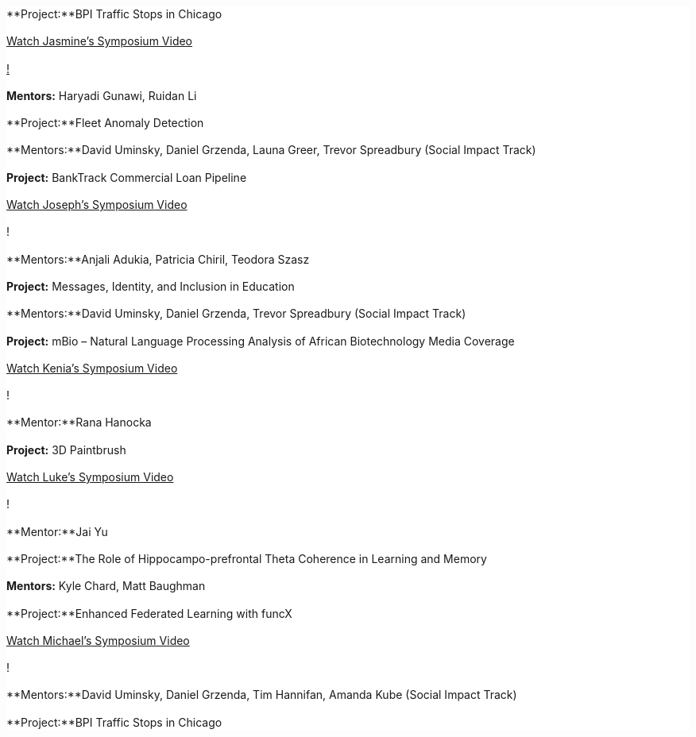 **Project:**BPI Traffic Stops in Chicago

[Watch Jasmine’s Symposium Video](https://youtu.be/QH4vuhZ0kUw)

[!](https://youtu.be/QH4vuhZ0kUw)



**Mentors:** Haryadi Gunawi, Ruidan Li

**Project:**Fleet Anomaly Detection



**Mentors:**David Uminsky, Daniel Grzenda, Launa Greer, Trevor Spreadbury (Social Impact Track)

**Project:** BankTrack Commercial Loan Pipeline

[Watch Joseph’s Symposium Video](https://youtu.be/wH_8QpV6NRo)

!



**Mentors:**Anjali Adukia, Patricia Chiril, Teodora Szasz

**Project:** Messages, Identity, and Inclusion in Education



**Mentors:**David Uminsky, Daniel Grzenda, Trevor Spreadbury (Social Impact Track)

**Project:** mBio – Natural Language Processing Analysis of African Biotechnology Media Coverage

[Watch Kenia’s Symposium Video](https://youtu.be/YYp_HpHWC8E)

!



**Mentor:**Rana Hanocka

**Project:** 3D Paintbrush

[Watch Luke’s Symposium Video](https://youtu.be/AW7C2OXrSL0?si=EIXloESRqM9itwcw)

!



**Mentor:**Jai Yu

**Project:**The Role of Hippocampo-prefrontal Theta Coherence in Learning and Memory



**Mentors:** Kyle Chard, Matt Baughman

**Project:**Enhanced Federated Learning with funcX

[Watch Michael’s Symposium Video](https://youtu.be/584Ws6SRv08)

!



**Mentors:**David Uminsky, Daniel Grzenda, Tim Hannifan, Amanda Kube (Social Impact Track)

**Project:**BPI Traffic Stops in Chicago
